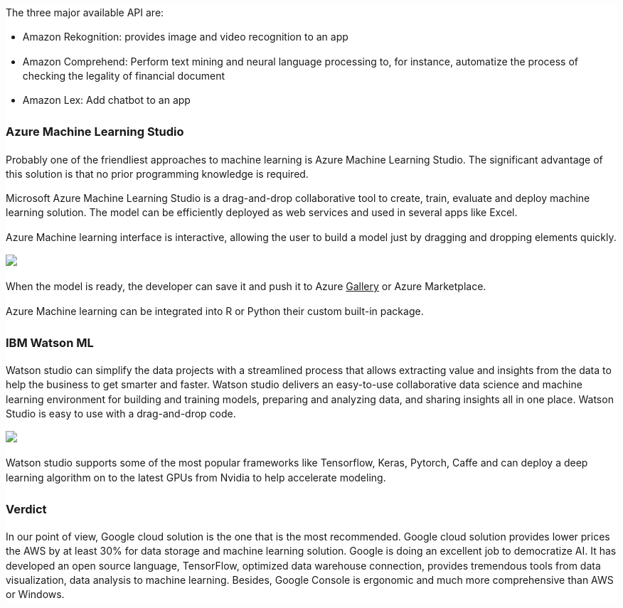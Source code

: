 The three major available API are:

-   Amazon Rekognition: provides image and video recognition to an app

-   Amazon Comprehend: Perform text mining and neural language
    processing to, for instance, automatize the process of checking the
    legality of financial document

-   Amazon Lex: Add chatbot to an app

### Azure Machine Learning Studio

Probably one of the friendliest approaches to machine learning is Azure
Machine Learning Studio. The significant advantage of this solution is
that no prior programming knowledge is required.

Microsoft Azure Machine Learning Studio is a drag-and-drop collaborative
tool to create, train, evaluate and deploy machine learning solution.
The model can be efficiently deployed as web services and used in
several apps like Excel.

Azure Machine learning interface is interactive, allowing the user to
build a model just by dragging and dropping elements quickly.

![](/Users/Thomas/Dropbox/Learning/GitHub/project/Tensorflow/image/tensorflow/5_Deep_learning_libraries_v9_files/image005.JPG)

When the model is ready, the developer can save it and push it to Azure
[Gallery](https://gallery.azure.ai/solutions) or Azure Marketplace.

Azure Machine learning can be integrated into R or Python their custom
built-in package.

### IBM Watson ML

Watson studio can simplify the data projects with a streamlined process
that allows extracting value and insights from the data to help the
business to get smarter and faster. Watson studio delivers an
easy-to-use collaborative data science and machine learning environment
for building and training models, preparing and analyzing data, and
sharing insights all in one place. Watson Studio is easy to use with a
drag-and-drop code.

![](/Users/Thomas/Dropbox/Learning/GitHub/project/Tensorflow/image/tensorflow/5_Deep_learning_libraries_v9_files/image006.png)

Watson studio supports some of the most popular frameworks like
Tensorflow, Keras, Pytorch, Caffe and can deploy a deep learning
algorithm on to the latest GPUs from Nvidia to help accelerate modeling.

### Verdict

In our point of view, Google cloud solution is the one that is the most recommended. Google cloud solution provides lower prices the AWS by at least 30% for data storage and machine learning solution. Google is doing an excellent job to democratize AI. It has developed an open source language, TensorFlow, optimized data warehouse connection, provides tremendous tools from data visualization, data analysis to machine learning. Besides, Google Console is ergonomic and much more comprehensive than AWS or Windows.
